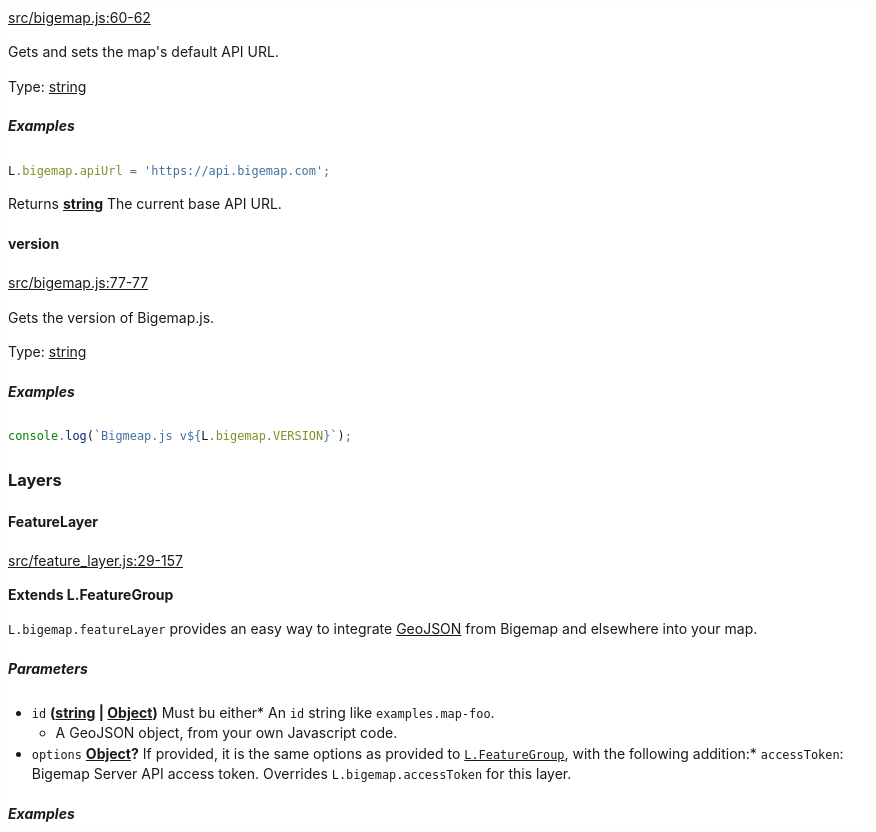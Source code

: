 [src/bigemap.js:60-62](https://github.com/bigemap/bigemap.js/blob/850e3b0366ac4323c1a0703db74977f7fc9bb46d/src/bigemap.js#L60-L62 "Source code on GitHub")

Gets and sets the map's default API URL.

Type: [string](https://developer.mozilla.org/docs/Web/JavaScript/Reference/Global_Objects/String)

##### Examples

```javascript
L.bigemap.apiUrl = 'https://api.bigemap.com';
```

Returns **[string](https://developer.mozilla.org/docs/Web/JavaScript/Reference/Global_Objects/String)** The current base API URL.

#### version

[src/bigemap.js:77-77](https://github.com/bigemap/bigemap.js/blob/850e3b0366ac4323c1a0703db74977f7fc9bb46d/src/bigemap.js#L77-L77 "Source code on GitHub")

Gets the version of Bigemap.js.

Type: [string](https://developer.mozilla.org/docs/Web/JavaScript/Reference/Global_Objects/String)

##### Examples

```javascript
console.log(`Bigmeap.js v${L.bigemap.VERSION}`);
```

### Layers



#### FeatureLayer

[src/feature\_layer.js:29-157](https://github.com/bigemap/bigemap.js/blob/850e3b0366ac4323c1a0703db74977f7fc9bb46d/src/feature_layer.js#L29-L157 "Source code on GitHub")

**Extends L.FeatureGroup**

`L.bigemap.featureLayer` provides an easy way to integrate [GeoJSON](http://www.geojson.org/)
from Bigemap and elsewhere into your map.

##### Parameters

*   `id` **([string](https://developer.mozilla.org/docs/Web/JavaScript/Reference/Global_Objects/String) | [Object](https://developer.mozilla.org/docs/Web/JavaScript/Reference/Global_Objects/Object))** Must bu either*   An `id` string like `examples.map-foo`.
    *   A GeoJSON object, from your own Javascript code.
*   `options` **[Object](https://developer.mozilla.org/docs/Web/JavaScript/Reference/Global_Objects/Object)?** If provided, it is the same options as provided to [`L.FeatureGroup`](https://leafletjs.com/reference.html#featureGroup),
    with the following addition:*   `accessToken`: Bigemap Server API access token. Overrides `L.bigemap.accessToken` for this layer.

##### Examples
